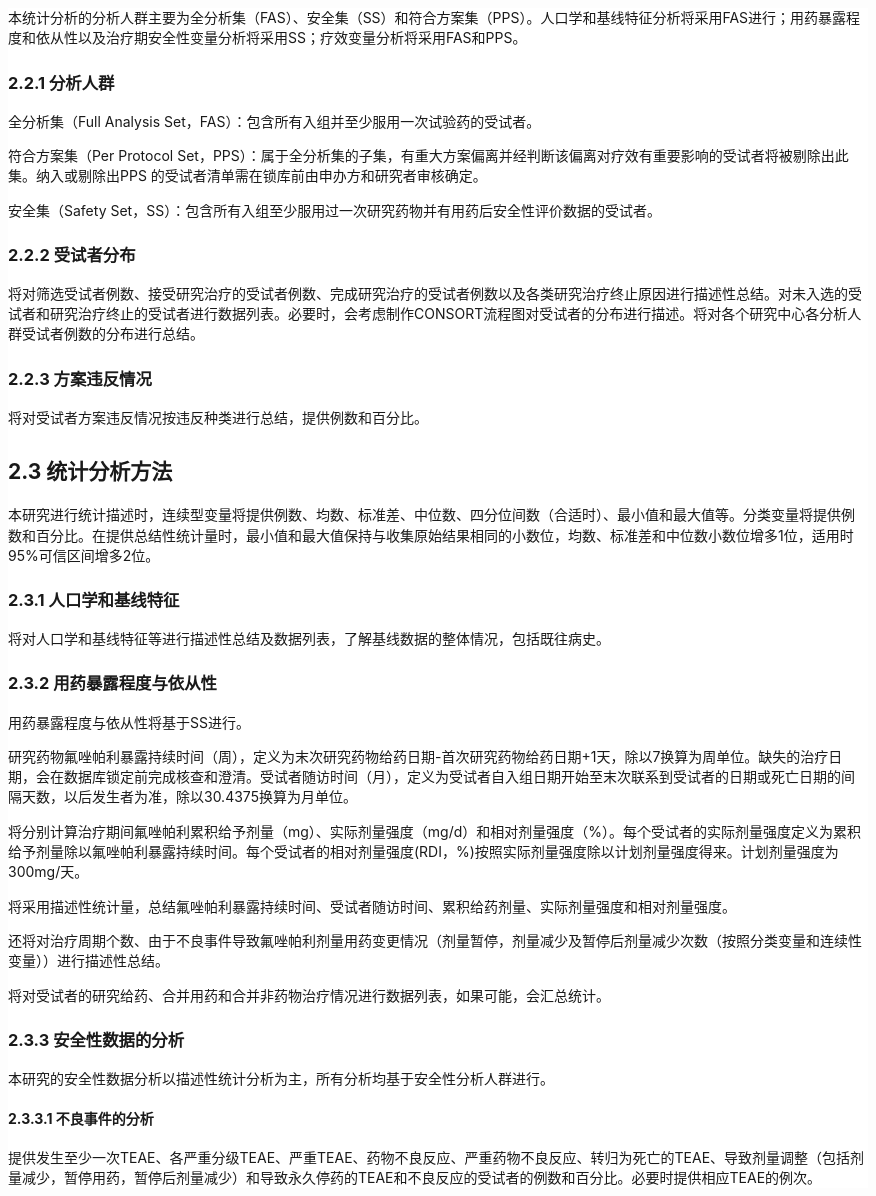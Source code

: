 本统计分析的分析人群主要为全分析集（FAS）、安全集（SS）和符合方案集（PPS）。人口学和基线特征分析将采用FAS进行；用药暴露程度和依从性以及治疗期安全性变量分析将采用SS；疗效变量分析将采用FAS和PPS。

### 2.2.1                分析人群

全分析集（Full Analysis Set，FAS）：包含所有入组并至少服用一次试验药的受试者。

符合方案集（Per Protocol Set，PPS）：属于全分析集的子集，有重大方案偏离并经判断该偏离对疗效有重要影响的受试者将被剔除出此集。纳入或剔除出PPS 的受试者清单需在锁库前由申办方和研究者审核确定。

安全集（Safety Set，SS）：包含所有入组至少服用过一次研究药物并有用药后安全性评价数据的受试者。

### 2.2.2                受试者分布

将对筛选受试者例数、接受研究治疗的受试者例数、完成研究治疗的受试者例数以及各类研究治疗终止原因进行描述性总结。对未入选的受试者和研究治疗终止的受试者进行数据列表。必要时，会考虑制作CONSORT流程图对受试者的分布进行描述。将对各个研究中心各分析人群受试者例数的分布进行总结。

### 2.2.3                方案违反情况

将对受试者方案违反情况按违反种类进行总结，提供例数和百分比。

 

## 2.3             统计分析方法

本研究进行统计描述时，连续型变量将提供例数、均数、标准差、中位数、四分位间数（合适时）、最小值和最大值等。分类变量将提供例数和百分比。在提供总结性统计量时，最小值和最大值保持与收集原始结果相同的小数位，均数、标准差和中位数小数位增多1位，适用时95%可信区间增多2位。 

### 2.3.1                人口学和基线特征

将对人口学和基线特征等进行描述性总结及数据列表，了解基线数据的整体情况，包括既往病史。

### 2.3.2                用药暴露程度与依从性

用药暴露程度与依从性将基于SS进行。

研究药物氟唑帕利暴露持续时间（周），定义为末次研究药物给药日期-首次研究药物给药日期+1天，除以7换算为周单位。缺失的治疗日期，会在数据库锁定前完成核查和澄清。受试者随访时间（月），定义为受试者自入组日期开始至末次联系到受试者的日期或死亡日期的间隔天数，以后发生者为准，除以30.4375换算为月单位。

将分别计算治疗期间氟唑帕利累积给予剂量（mg）、实际剂量强度（mg/d）和相对剂量强度（%）。每个受试者的实际剂量强度定义为累积给予剂量除以氟唑帕利暴露持续时间。每个受试者的相对剂量强度(RDI，%)按照实际剂量强度除以计划剂量强度得来。计划剂量强度为300mg/天。

将采用描述性统计量，总结氟唑帕利暴露持续时间、受试者随访时间、累积给药剂量、实际剂量强度和相对剂量强度。

还将对治疗周期个数、由于不良事件导致氟唑帕利剂量用药变更情况（剂量暂停，剂量减少及暂停后剂量减少次数（按照分类变量和连续性变量））进行描述性总结。

将对受试者的研究给药、合并用药和合并非药物治疗情况进行数据列表，如果可能，会汇总统计。

### 2.3.3                安全性数据的分析

本研究的安全性数据分析以描述性统计分析为主，所有分析均基于安全性分析人群进行。

#### 2.3.3.1      不良事件的分析

提供发生至少一次TEAE、各严重分级TEAE、严重TEAE、药物不良反应、严重药物不良反应、转归为死亡的TEAE、导致剂量调整（包括剂量减少，暂停用药，暂停后剂量减少）和导致永久停药的TEAE和不良反应的受试者的例数和百分比。必要时提供相应TEAE的例次。
